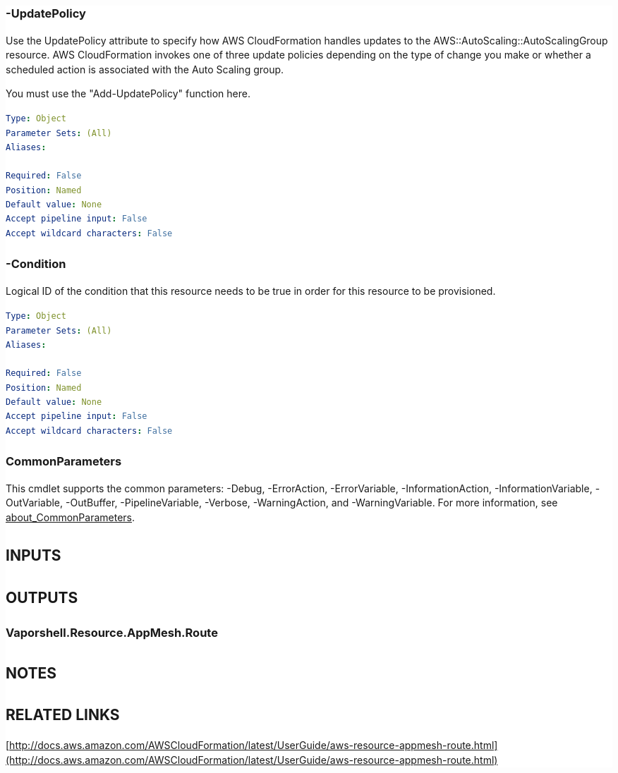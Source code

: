 ### -UpdatePolicy
Use the UpdatePolicy attribute to specify how AWS CloudFormation handles updates to the AWS::AutoScaling::AutoScalingGroup resource.
AWS CloudFormation invokes one of three update policies depending on the type of change you make or whether a scheduled action is associated with the Auto Scaling group.

You must use the "Add-UpdatePolicy" function here.

```yaml
Type: Object
Parameter Sets: (All)
Aliases:

Required: False
Position: Named
Default value: None
Accept pipeline input: False
Accept wildcard characters: False
```

### -Condition
Logical ID of the condition that this resource needs to be true in order for this resource to be provisioned.

```yaml
Type: Object
Parameter Sets: (All)
Aliases:

Required: False
Position: Named
Default value: None
Accept pipeline input: False
Accept wildcard characters: False
```

### CommonParameters
This cmdlet supports the common parameters: -Debug, -ErrorAction, -ErrorVariable, -InformationAction, -InformationVariable, -OutVariable, -OutBuffer, -PipelineVariable, -Verbose, -WarningAction, and -WarningVariable. For more information, see [about_CommonParameters](http://go.microsoft.com/fwlink/?LinkID=113216).

## INPUTS

## OUTPUTS

### Vaporshell.Resource.AppMesh.Route
## NOTES

## RELATED LINKS

[http://docs.aws.amazon.com/AWSCloudFormation/latest/UserGuide/aws-resource-appmesh-route.html](http://docs.aws.amazon.com/AWSCloudFormation/latest/UserGuide/aws-resource-appmesh-route.html)

